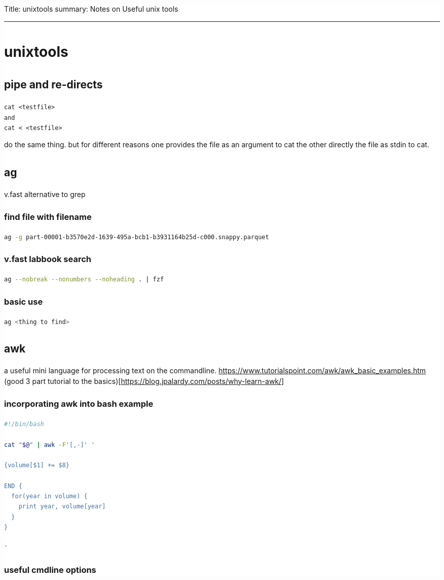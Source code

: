 Title: unixtools
summary: Notes on Useful unix tools
- - - 

# unixtools

## pipe and re-directs
```
cat <testfile>
and
cat < <testfile>
```
do the same thing. 
but for different reasons
one provides the file as an argument to cat
the other directly the file as stdin to cat.

## ag

v.fast alternative to grep

### find file with filename

```bash
ag -g part-00001-b3570e2d-1639-495a-bcb1-b3931164b25d-c000.snappy.parquet
```

### v.fast labbook search

```bash
ag --nobreak --nonumbers --noheading . | fzf
```

### basic use

```bash
ag <thing to find>
```
## awk

a useful mini language for processing text on the commandline.
https://www.tutorialspoint.com/awk/awk_basic_examples.htm
(good 3 part tutorial to the basics)[https://blog.jpalardy.com/posts/why-learn-awk/]
### incorporating awk into bash example

```bash
#!/bin/bash

cat "$@" | awk -F'[,-]' '

{volume[$1] += $8}

END {
  for(year in volume) {
    print year, volume[year]
  }
}

'
```
### useful cmdline options
